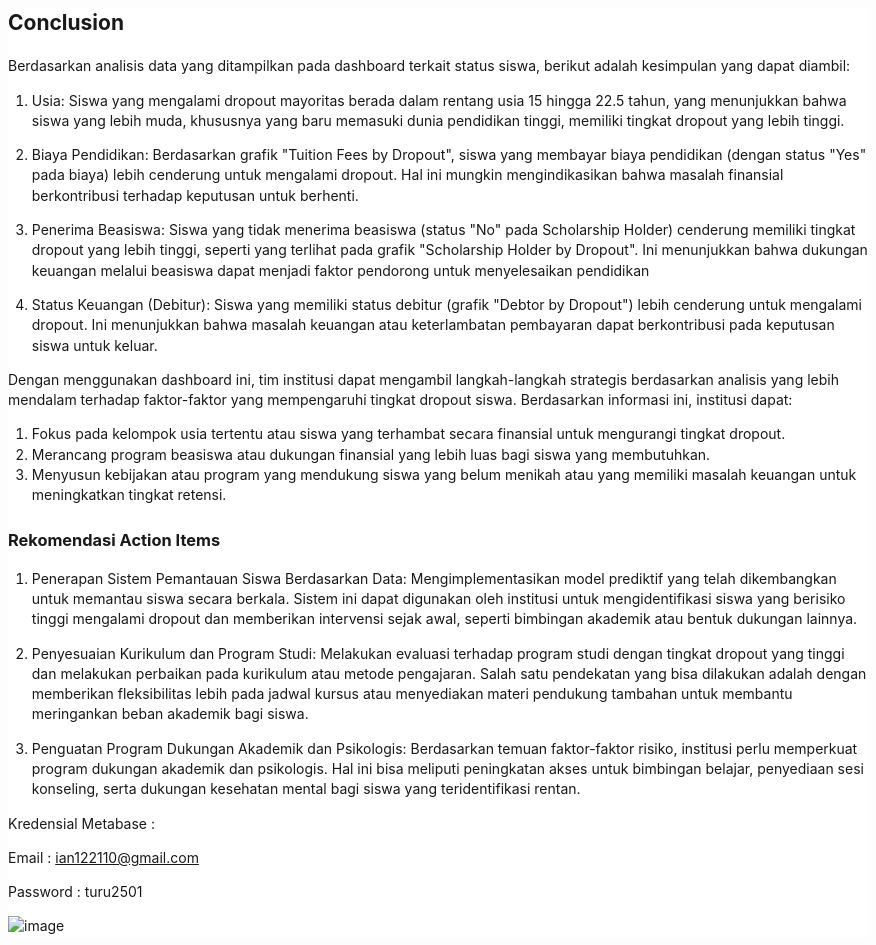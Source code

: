  
 
## Conclusion
Berdasarkan analisis data yang ditampilkan pada dashboard terkait status siswa, berikut adalah kesimpulan yang dapat diambil:

1. Usia: Siswa yang mengalami dropout mayoritas berada dalam rentang usia 15 hingga 22.5 tahun, yang menunjukkan bahwa siswa yang lebih muda, khususnya yang baru memasuki dunia pendidikan tinggi, memiliki tingkat dropout yang lebih tinggi.

2. Biaya Pendidikan: Berdasarkan grafik "Tuition Fees by Dropout", siswa yang membayar biaya pendidikan (dengan status "Yes" pada biaya) lebih cenderung untuk mengalami dropout. Hal ini mungkin mengindikasikan bahwa masalah finansial berkontribusi terhadap keputusan untuk berhenti.

3. Penerima Beasiswa: Siswa yang tidak menerima beasiswa (status "No" pada Scholarship Holder) cenderung memiliki tingkat dropout yang lebih tinggi, seperti yang terlihat pada grafik "Scholarship Holder by Dropout". Ini menunjukkan bahwa dukungan keuangan melalui beasiswa dapat menjadi faktor pendorong untuk menyelesaikan pendidikan
  
4. Status Keuangan (Debitur): Siswa yang memiliki status debitur (grafik "Debtor by Dropout") lebih cenderung untuk mengalami dropout. Ini menunjukkan bahwa masalah keuangan atau keterlambatan pembayaran dapat berkontribusi pada keputusan siswa untuk keluar.

Dengan menggunakan dashboard ini, tim institusi dapat mengambil langkah-langkah strategis berdasarkan analisis yang lebih mendalam terhadap faktor-faktor yang mempengaruhi tingkat dropout siswa. Berdasarkan informasi ini, institusi dapat:
1. Fokus pada kelompok usia tertentu atau siswa yang terhambat secara finansial untuk mengurangi tingkat dropout.
2. Merancang program beasiswa atau dukungan finansial yang lebih luas bagi siswa yang membutuhkan.
3. Menyusun kebijakan atau program yang mendukung siswa yang belum menikah atau yang memiliki masalah keuangan untuk meningkatkan tingkat retensi.
 
### Rekomendasi Action Items
 
1. Penerapan Sistem Pemantauan Siswa Berdasarkan Data:
Mengimplementasikan model prediktif yang telah dikembangkan untuk memantau siswa secara berkala. Sistem ini dapat digunakan oleh institusi untuk mengidentifikasi siswa yang berisiko tinggi mengalami dropout dan memberikan intervensi sejak awal, seperti bimbingan akademik atau bentuk dukungan lainnya.

2. Penyesuaian Kurikulum dan Program Studi:
Melakukan evaluasi terhadap program studi dengan tingkat dropout yang tinggi dan melakukan perbaikan pada kurikulum atau metode pengajaran. Salah satu pendekatan yang bisa dilakukan adalah dengan memberikan fleksibilitas lebih pada jadwal kursus atau menyediakan materi pendukung tambahan untuk membantu meringankan beban akademik bagi siswa.

3. Penguatan Program Dukungan Akademik dan Psikologis:
Berdasarkan temuan faktor-faktor risiko, institusi perlu memperkuat program dukungan akademik dan psikologis. Hal ini bisa meliputi peningkatan akses untuk bimbingan belajar, penyediaan sesi konseling, serta dukungan kesehatan mental bagi siswa yang teridentifikasi rentan.


Kredensial Metabase :

Email : ian122110@gmail.com


Password : turu2501


![image](https://github.com/user-attachments/assets/9837b8c0-c615-4703-a255-bf67f417b883)




